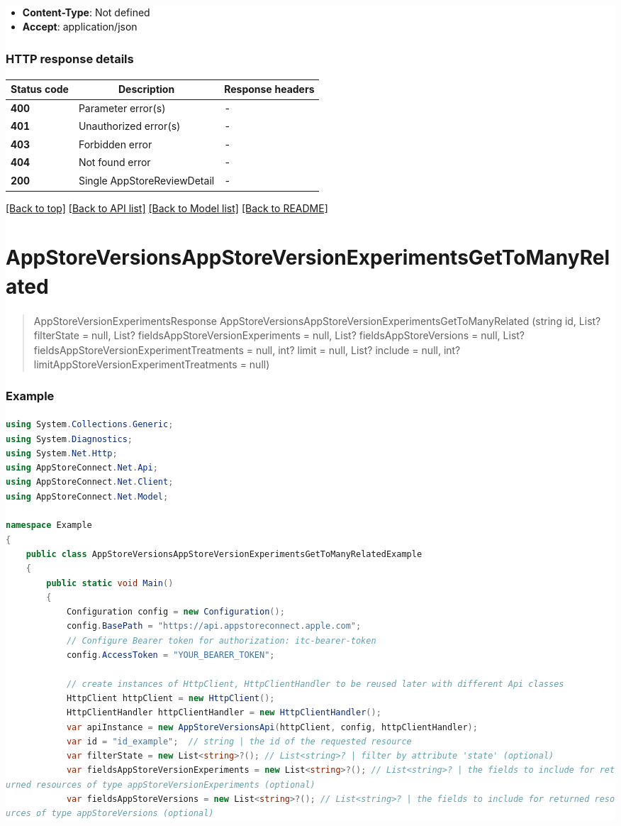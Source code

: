  - **Content-Type**: Not defined
 - **Accept**: application/json


### HTTP response details
| Status code | Description | Response headers |
|-------------|-------------|------------------|
| **400** | Parameter error(s) |  -  |
| **401** | Unauthorized error(s) |  -  |
| **403** | Forbidden error |  -  |
| **404** | Not found error |  -  |
| **200** | Single AppStoreReviewDetail |  -  |

[[Back to top]](#) [[Back to API list]](../README.md#documentation-for-api-endpoints) [[Back to Model list]](../README.md#documentation-for-models) [[Back to README]](../README.md)

<a id="appstoreversionsappstoreversionexperimentsgettomanyrelated"></a>
# **AppStoreVersionsAppStoreVersionExperimentsGetToManyRelated**
> AppStoreVersionExperimentsResponse AppStoreVersionsAppStoreVersionExperimentsGetToManyRelated (string id, List<string>? filterState = null, List<string>? fieldsAppStoreVersionExperiments = null, List<string>? fieldsAppStoreVersions = null, List<string>? fieldsAppStoreVersionExperimentTreatments = null, int? limit = null, List<string>? include = null, int? limitAppStoreVersionExperimentTreatments = null)



### Example
```csharp
using System.Collections.Generic;
using System.Diagnostics;
using System.Net.Http;
using AppStoreConnect.Net.Api;
using AppStoreConnect.Net.Client;
using AppStoreConnect.Net.Model;

namespace Example
{
    public class AppStoreVersionsAppStoreVersionExperimentsGetToManyRelatedExample
    {
        public static void Main()
        {
            Configuration config = new Configuration();
            config.BasePath = "https://api.appstoreconnect.apple.com";
            // Configure Bearer token for authorization: itc-bearer-token
            config.AccessToken = "YOUR_BEARER_TOKEN";

            // create instances of HttpClient, HttpClientHandler to be reused later with different Api classes
            HttpClient httpClient = new HttpClient();
            HttpClientHandler httpClientHandler = new HttpClientHandler();
            var apiInstance = new AppStoreVersionsApi(httpClient, config, httpClientHandler);
            var id = "id_example";  // string | the id of the requested resource
            var filterState = new List<string>?(); // List<string>? | filter by attribute 'state' (optional) 
            var fieldsAppStoreVersionExperiments = new List<string>?(); // List<string>? | the fields to include for returned resources of type appStoreVersionExperiments (optional) 
            var fieldsAppStoreVersions = new List<string>?(); // List<string>? | the fields to include for returned resources of type appStoreVersions (optional) 
```